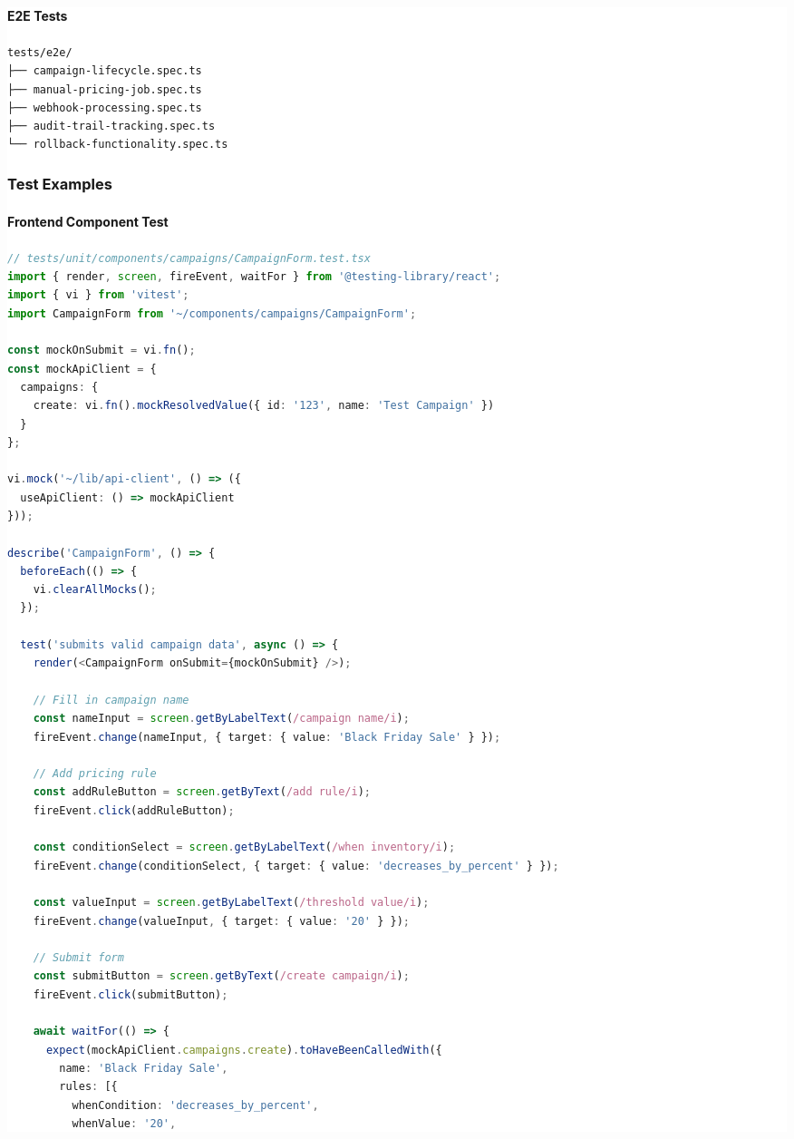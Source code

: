 #### E2E Tests

```
tests/e2e/
├── campaign-lifecycle.spec.ts
├── manual-pricing-job.spec.ts
├── webhook-processing.spec.ts
├── audit-trail-tracking.spec.ts
└── rollback-functionality.spec.ts
```

### Test Examples

#### Frontend Component Test

```typescript
// tests/unit/components/campaigns/CampaignForm.test.tsx
import { render, screen, fireEvent, waitFor } from '@testing-library/react';
import { vi } from 'vitest';
import CampaignForm from '~/components/campaigns/CampaignForm';

const mockOnSubmit = vi.fn();
const mockApiClient = {
  campaigns: {
    create: vi.fn().mockResolvedValue({ id: '123', name: 'Test Campaign' })
  }
};

vi.mock('~/lib/api-client', () => ({
  useApiClient: () => mockApiClient
}));

describe('CampaignForm', () => {
  beforeEach(() => {
    vi.clearAllMocks();
  });

  test('submits valid campaign data', async () => {
    render(<CampaignForm onSubmit={mockOnSubmit} />);
    
    // Fill in campaign name
    const nameInput = screen.getByLabelText(/campaign name/i);
    fireEvent.change(nameInput, { target: { value: 'Black Friday Sale' } });
    
    // Add pricing rule
    const addRuleButton = screen.getByText(/add rule/i);
    fireEvent.click(addRuleButton);
    
    const conditionSelect = screen.getByLabelText(/when inventory/i);
    fireEvent.change(conditionSelect, { target: { value: 'decreases_by_percent' } });
    
    const valueInput = screen.getByLabelText(/threshold value/i);
    fireEvent.change(valueInput, { target: { value: '20' } });
    
    // Submit form
    const submitButton = screen.getByText(/create campaign/i);
    fireEvent.click(submitButton);
    
    await waitFor(() => {
      expect(mockApiClient.campaigns.create).toHaveBeenCalledWith({
        name: 'Black Friday Sale',
        rules: [{
          whenCondition: 'decreases_by_percent',
          whenValue: '20',
```